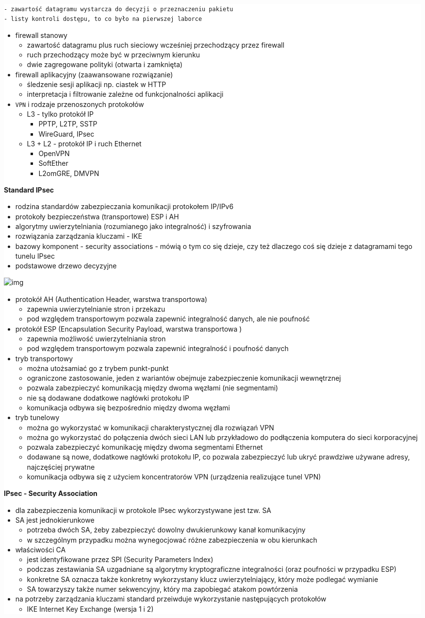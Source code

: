     - zawartość datagramu wystarcza do decyzji o przeznaczeniu pakietu
    - listy kontroli dostępu, to co było na pierwszej laborce
  - firewall stanowy
    - zawartość datagramu plus ruch sieciowy wcześniej przechodzący przez firewall
    - ruch przechodzący może być w przeciwnym kierunku
    - dwie zagregowane polityki (otwarta i zamknięta)
  - firewall aplikacyjny (zaawansowane rozwiązanie)
    - śledzenie sesji aplikacji np. ciastek w HTTP
    - interpretacja i filtrowanie zależne od funkcjonalności aplikacji
- `VPN` i rodzaje przenoszonych protokołów
  - L3 - tylko protokół IP
    - PPTP, L2TP, SSTP
    - WireGuard, IPsec
  - L3 + L2 - protokół IP i ruch Ethernet
    - OpenVPN
    - SoftEther
    - L2omGRE, DMVPN

**Standard IPsec** 
- rodzina standardów zabezpieczania komunikacji protokołem IP/IPv6
- protokoły bezpieczeństwa (transportowe) ESP i AH
- algorytmy uwierzytelniania (rozumianego jako integralność) i szyfrowania
- rozwiązania zarządzania kluczami - IKE
- bazowy komponent - security associations - mówią o tym co się dzieje, czy też dlaczego coś się dzieje z datagramami tego tunelu IPsec
- podstawowe drzewo decyzyjne

![img](../img/ZBS_03.PNG)
- protokół AH (Authentication Header, warstwa transportowa)
  - zapewnia uwierzytelnianie stron i przekazu
  - pod względem transportowym pozwala zapewnić integralność danych, ale nie poufność
- protokół ESP (Encapsulation Security Payload, warstwa transportowa )
  - zapewnia możliwość uwierzytelniania stron
  - pod względem transportowym pozwala zapewnić integralność i poufność danych
- tryb transportowy 
  - można utożsamiać go z trybem punkt-punkt
  - ograniczone zastosowanie, jeden z wariantów obejmuje zabezpieczenie komunikacji wewnętrznej
  - pozwala zabezpieczyć komunikacją między dwoma węzłami (nie segmentami)
  - nie są dodawane dodatkowe nagłówki protokołu IP
  - komunikacja odbywa się bezpośrednio między dwoma węzłami
- tryb tunelowy 
  - można go wykorzystać w komunikacji charakterystycznej dla rozwiązań VPN
  - można go wykorzystać do połączenia dwóch sieci LAN lub przykładowo do podłączenia komputera do sieci korporacyjnej 
  - pozwala zabezpieczyć komunikację między dwoma segmentami Ethernet
  - dodawane są nowe, dodatkowe nagłówki protokołu IP, co pozwala zabezpieczyć lub ukryć prawdziwe używane adresy, najczęściej prywatne
  - komunikacja odbywa się z użyciem koncentratorów VPN (urządzenia realizujące tunel VPN)

**IPsec - Security Association**
- dla zabezpieczenia komunikacji w protokole IPsec wykorzystywane jest tzw. SA
- SA jest jednokierunkowe
  - potrzeba dwóch SA, żeby zabezpieczyć dowolny dwukierunkowy kanał komunikacyjny
  - w szczególnym przypadku można wynegocjować różne zabezpieczenia w obu kierunkach
- właściwości CA 
  - jest identyfikowane przez SPI (Security Parameters Index)
  - podczas zestawiania SA uzgadniane są algorytmy kryptograficzne integralności (oraz poufności w przypadku ESP)
  - konkretne SA oznacza także konkretny wykorzystany klucz uwierzytelniający, który może podlegać wymianie
  - SA towarzyszy także numer sekwencyjny, który ma zapobiegać atakom powtórzenia
- na potrzeby zarządzania kluczami standard przeiwduje wykorzystanie następujących protokołów
  - IKE Internet Key Exchange (wersja 1 i 2)